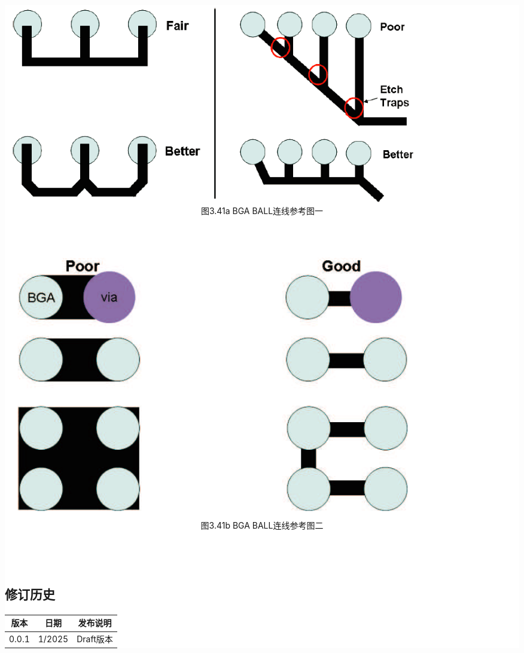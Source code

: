 <img src="assets/58x/sf32lb58x-BGA-R1-PCB.png" alt="BGA BALL连线参考图一" width="80%" align="center" />

<div align="center"> 图3.41a BGA BALL连线参考图一 </div>  <br> <br> <br>


<img src="assets/58x/sf32lb58x-BGA-R2-PCB.png" alt="BGA BALL连线参考图二" width="80%" align="center" />

<div align="center"> 图3.41b BGA BALL连线参考图二 </div>  <br> <br> <br>



## 修订历史

| 版本   | 日期   | 发布说明  |
| ----- | ------ | --------- |
| 0.0.1 | 1/2025 | Draft版本  |
